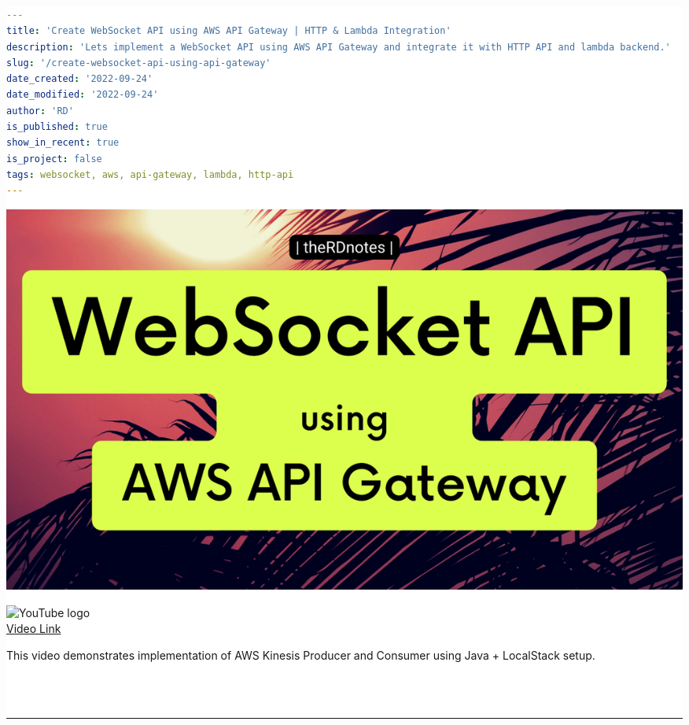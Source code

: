 ```yaml
---
title: 'Create WebSocket API using AWS API Gateway | HTTP & Lambda Integration'
description: 'Lets implement a WebSocket API using AWS API Gateway and integrate it with HTTP API and lambda backend.'
slug: '/create-websocket-api-using-api-gateway'
date_created: '2022-09-24'
date_modified: '2022-09-24'
author: 'RD'
is_published: true
show_in_recent: true
is_project: false
tags: websocket, aws, api-gateway, lambda, http-api
---
```


![AWS Kinesis Stream | Producer & Consumer hands on with Experiments using Java +  @LocalStack](./assets/yt_thumb_websocket_gateway_api.png)


![YouTube logo](../assets/yt_vid_icon.png)  
[Video Link](https://youtu.be/95ZgCv9cnls)  

This video demonstrates implementation of AWS Kinesis Producer and Consumer using Java + LocalStack setup.

</br>
</br>

---